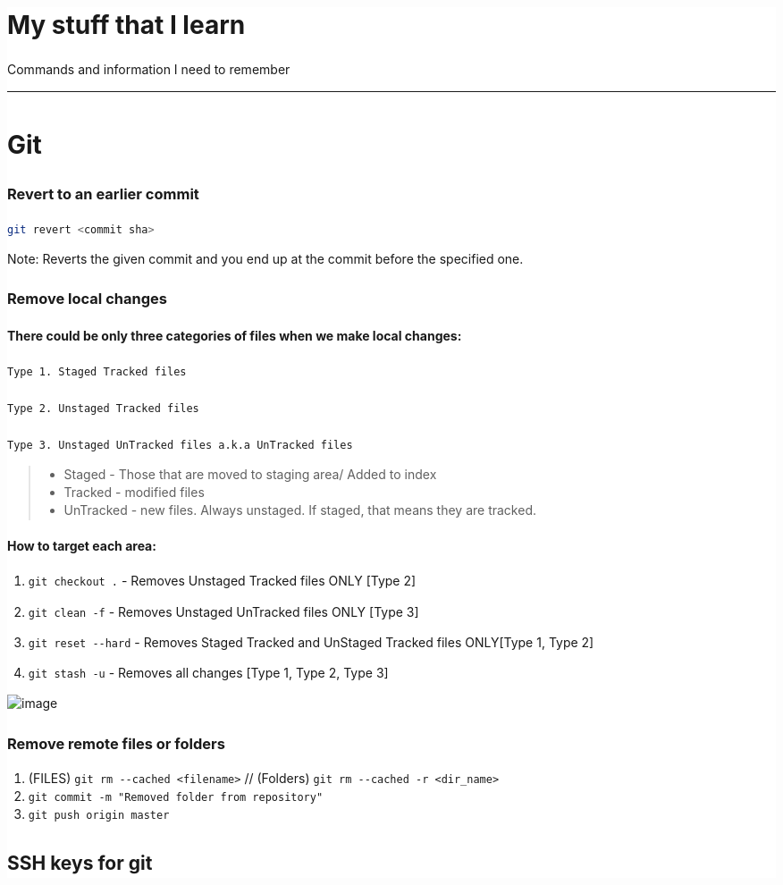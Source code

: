 # My stuff that I learn

Commands and information I need to remember

---

# Git

### Revert to an earlier commit 

```sh
git revert <commit sha>
```

Note: Reverts the given commit and you end up at the commit before the specified one.


### Remove local changes


#### There could be only three categories of files when we make local changes:


    Type 1. Staged Tracked files

    Type 2. Unstaged Tracked files

    Type 3. Unstaged UnTracked files a.k.a UnTracked files

> * Staged - Those that are moved to staging area/ Added to index
> * Tracked - modified files
> * UnTracked - new files. Always unstaged. If staged, that means they are tracked.

#### How to target each area:

1. ``` git checkout . ``` - Removes Unstaged Tracked files ONLY [Type 2] 

2. ``` git clean -f ``` - Removes Unstaged UnTracked files ONLY [Type 3]

3. ``` git reset --hard ``` - Removes Staged Tracked and UnStaged Tracked files ONLY[Type 1, Type 2]

4. ``` git stash -u ``` - Removes all changes [Type 1, Type 2, Type 3]

![image](https://user-images.githubusercontent.com/13006925/115860840-5ff2cd80-a432-11eb-983d-2f41e13b0976.png)

### Remove remote files or folders

1. (FILES) ``` git rm --cached <filename> ``` // (Folders) ``` git rm --cached -r <dir_name> ``` 
2. ``` git commit -m "Removed folder from repository" ```
3. ``` git push origin master ```

## SSH keys for git

